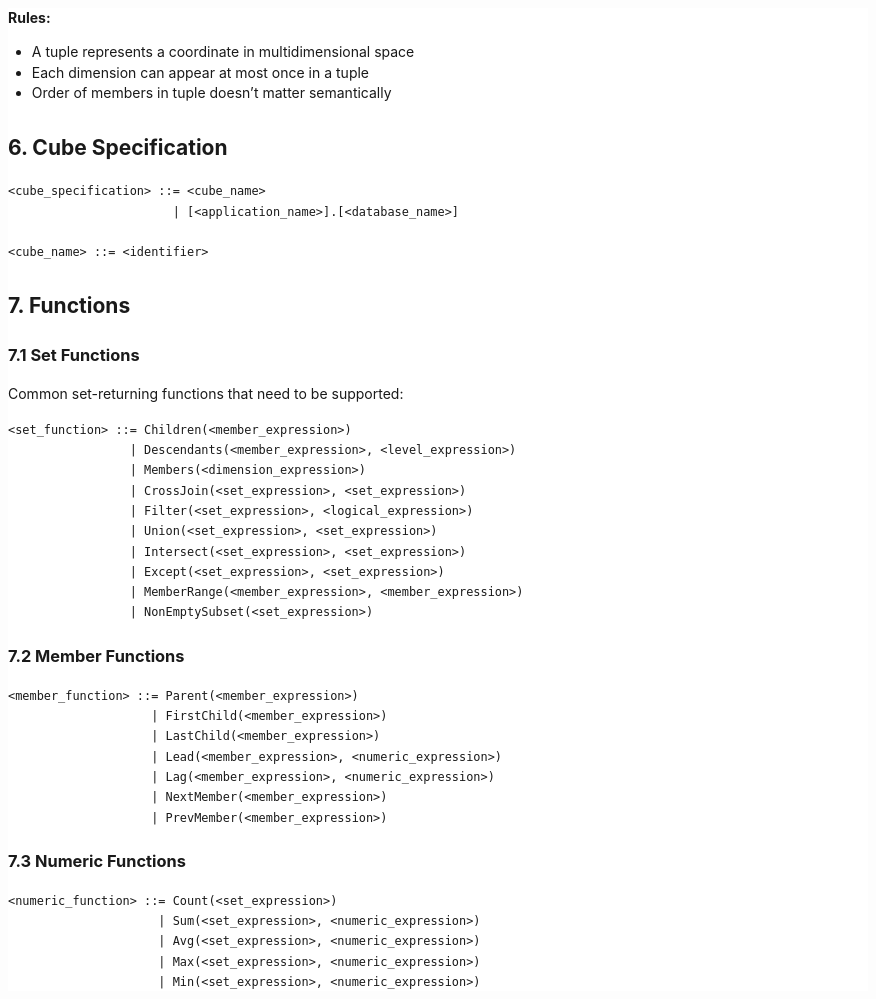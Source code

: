 **Rules:**

- A tuple represents a coordinate in multidimensional space
- Each dimension can appear at most once in a tuple
- Order of members in tuple doesn’t matter semantically

## 6. Cube Specification

```bnf
<cube_specification> ::= <cube_name>
                       | [<application_name>].[<database_name>]

<cube_name> ::= <identifier>
```

## 7. Functions

### 7.1 Set Functions

Common set-returning functions that need to be supported:

```bnf
<set_function> ::= Children(<member_expression>)
                 | Descendants(<member_expression>, <level_expression>)
                 | Members(<dimension_expression>)
                 | CrossJoin(<set_expression>, <set_expression>)
                 | Filter(<set_expression>, <logical_expression>)
                 | Union(<set_expression>, <set_expression>)
                 | Intersect(<set_expression>, <set_expression>)
                 | Except(<set_expression>, <set_expression>)
                 | MemberRange(<member_expression>, <member_expression>)
                 | NonEmptySubset(<set_expression>)
```

### 7.2 Member Functions

```bnf
<member_function> ::= Parent(<member_expression>)
                    | FirstChild(<member_expression>)
                    | LastChild(<member_expression>)
                    | Lead(<member_expression>, <numeric_expression>)
                    | Lag(<member_expression>, <numeric_expression>)
                    | NextMember(<member_expression>)
                    | PrevMember(<member_expression>)
```

### 7.3 Numeric Functions

```bnf
<numeric_function> ::= Count(<set_expression>)
                     | Sum(<set_expression>, <numeric_expression>)
                     | Avg(<set_expression>, <numeric_expression>)
                     | Max(<set_expression>, <numeric_expression>)
                     | Min(<set_expression>, <numeric_expression>)
```
